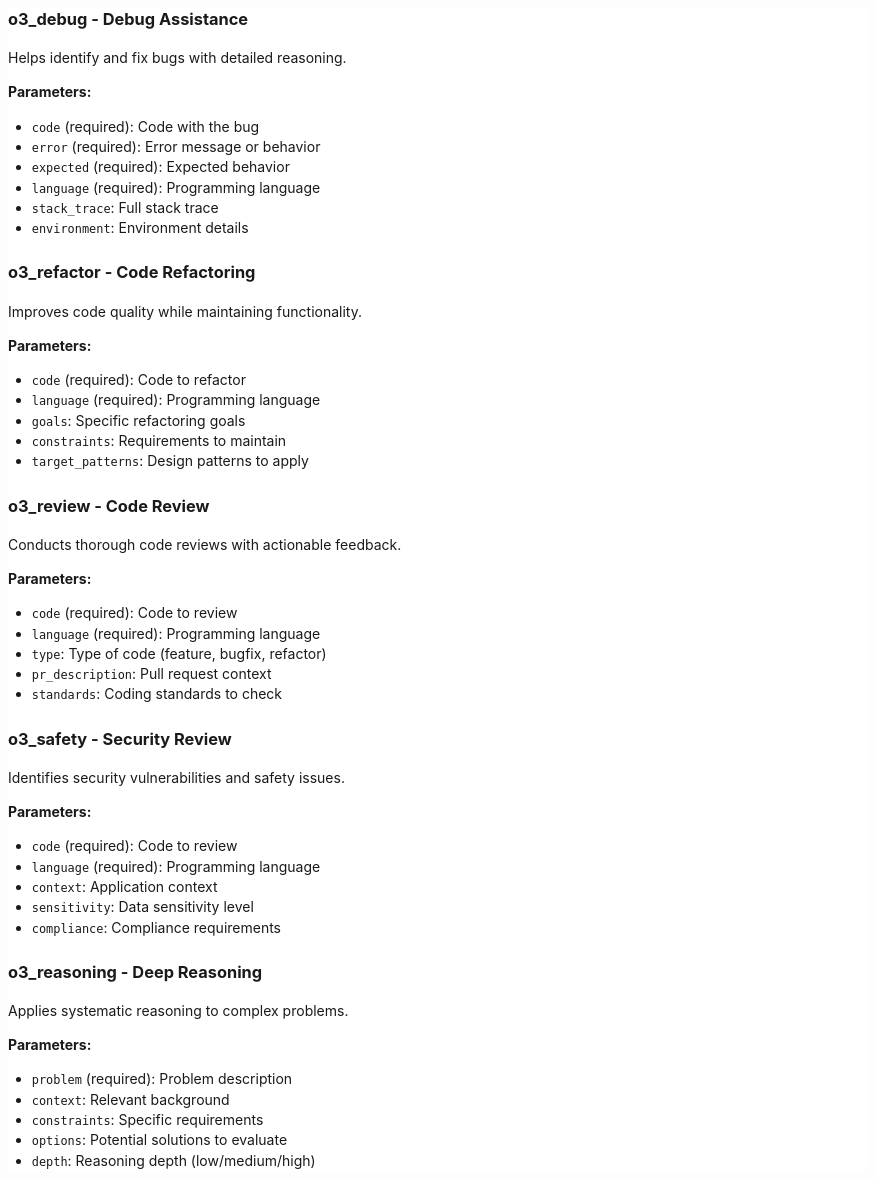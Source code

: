 ### o3_debug - Debug Assistance

Helps identify and fix bugs with detailed reasoning.

**Parameters:**
- `code` (required): Code with the bug
- `error` (required): Error message or behavior
- `expected` (required): Expected behavior
- `language` (required): Programming language
- `stack_trace`: Full stack trace
- `environment`: Environment details

### o3_refactor - Code Refactoring

Improves code quality while maintaining functionality.

**Parameters:**
- `code` (required): Code to refactor
- `language` (required): Programming language
- `goals`: Specific refactoring goals
- `constraints`: Requirements to maintain
- `target_patterns`: Design patterns to apply

### o3_review - Code Review

Conducts thorough code reviews with actionable feedback.

**Parameters:**
- `code` (required): Code to review
- `language` (required): Programming language
- `type`: Type of code (feature, bugfix, refactor)
- `pr_description`: Pull request context
- `standards`: Coding standards to check

### o3_safety - Security Review

Identifies security vulnerabilities and safety issues.

**Parameters:**
- `code` (required): Code to review
- `language` (required): Programming language
- `context`: Application context
- `sensitivity`: Data sensitivity level
- `compliance`: Compliance requirements

### o3_reasoning - Deep Reasoning

Applies systematic reasoning to complex problems.

**Parameters:**
- `problem` (required): Problem description
- `context`: Relevant background
- `constraints`: Specific requirements
- `options`: Potential solutions to evaluate
- `depth`: Reasoning depth (low/medium/high)
